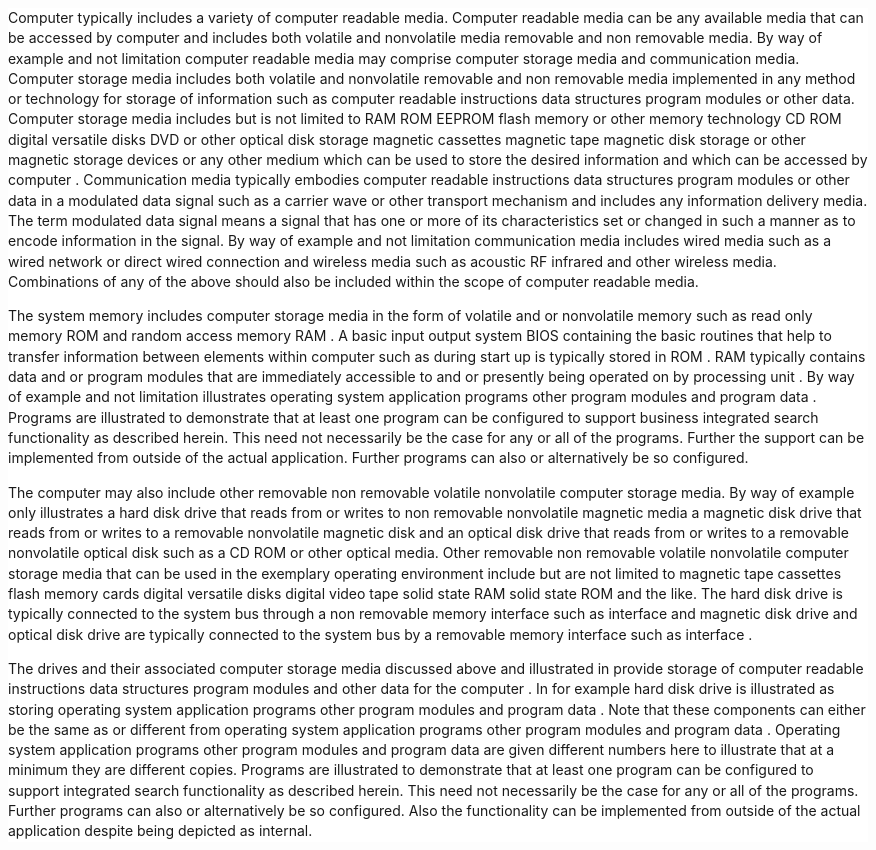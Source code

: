 Computer typically includes a variety of computer readable media. Computer readable media can be any available media that can be accessed by computer and includes both volatile and nonvolatile media removable and non removable media. By way of example and not limitation computer readable media may comprise computer storage media and communication media. Computer storage media includes both volatile and nonvolatile removable and non removable media implemented in any method or technology for storage of information such as computer readable instructions data structures program modules or other data. Computer storage media includes but is not limited to RAM ROM EEPROM flash memory or other memory technology CD ROM digital versatile disks DVD or other optical disk storage magnetic cassettes magnetic tape magnetic disk storage or other magnetic storage devices or any other medium which can be used to store the desired information and which can be accessed by computer . Communication media typically embodies computer readable instructions data structures program modules or other data in a modulated data signal such as a carrier wave or other transport mechanism and includes any information delivery media. The term modulated data signal means a signal that has one or more of its characteristics set or changed in such a manner as to encode information in the signal. By way of example and not limitation communication media includes wired media such as a wired network or direct wired connection and wireless media such as acoustic RF infrared and other wireless media. Combinations of any of the above should also be included within the scope of computer readable media.

The system memory includes computer storage media in the form of volatile and or nonvolatile memory such as read only memory ROM and random access memory RAM . A basic input output system BIOS containing the basic routines that help to transfer information between elements within computer such as during start up is typically stored in ROM . RAM typically contains data and or program modules that are immediately accessible to and or presently being operated on by processing unit . By way of example and not limitation illustrates operating system application programs other program modules and program data . Programs are illustrated to demonstrate that at least one program can be configured to support business integrated search functionality as described herein. This need not necessarily be the case for any or all of the programs. Further the support can be implemented from outside of the actual application. Further programs can also or alternatively be so configured.

The computer may also include other removable non removable volatile nonvolatile computer storage media. By way of example only illustrates a hard disk drive that reads from or writes to non removable nonvolatile magnetic media a magnetic disk drive that reads from or writes to a removable nonvolatile magnetic disk and an optical disk drive that reads from or writes to a removable nonvolatile optical disk such as a CD ROM or other optical media. Other removable non removable volatile nonvolatile computer storage media that can be used in the exemplary operating environment include but are not limited to magnetic tape cassettes flash memory cards digital versatile disks digital video tape solid state RAM solid state ROM and the like. The hard disk drive is typically connected to the system bus through a non removable memory interface such as interface and magnetic disk drive and optical disk drive are typically connected to the system bus by a removable memory interface such as interface .

The drives and their associated computer storage media discussed above and illustrated in provide storage of computer readable instructions data structures program modules and other data for the computer . In for example hard disk drive is illustrated as storing operating system application programs other program modules and program data . Note that these components can either be the same as or different from operating system application programs other program modules and program data . Operating system application programs other program modules and program data are given different numbers here to illustrate that at a minimum they are different copies. Programs are illustrated to demonstrate that at least one program can be configured to support integrated search functionality as described herein. This need not necessarily be the case for any or all of the programs. Further programs can also or alternatively be so configured. Also the functionality can be implemented from outside of the actual application despite being depicted as internal.
